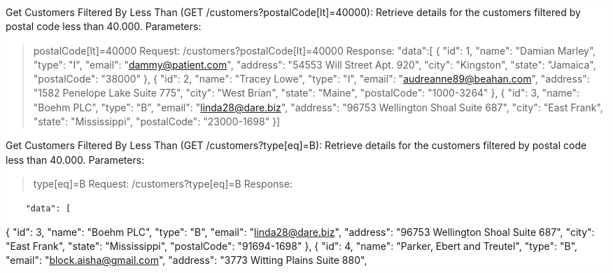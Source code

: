 Get Customers Filtered By Less Than (GET /customers?postalCode[lt]=40000): Retrieve details for the customers filtered by postal code less than 40.000.
Parameters:
> postalCode[lt]=40000
Request:
> /customers?postalCode[lt]=40000
Response:
        "data":[
{
            "id": 1,
            "name": "Damian Marley",
            "type": "I",
            "email": "<dammy@patient.com>",
            "address": "54553 Will Street Apt. 920",
            "city": "Kingston",
            "state": "Jamaica",
            "postalCode": "38000"
        },
{
            "id": 2,
            "name": "Tracey Lowe",
            "type": "I",
            "email": "<audreanne89@beahan.com>",
            "address": "1582 Penelope Lake Suite 775",
            "city": "West Brian",
            "state": "Maine",
            "postalCode": "1000-3264"
        },
{
            "id": 3,
            "name": "Boehm PLC",
            "type": "B",
            "email": "<linda28@dare.biz>",
            "address": "96753 Wellington Shoal Suite 687",
            "city": "East Frank",
            "state": "Mississippi",
            "postalCode": "23000-1698"
        }]

Get Customers Filtered By Less Than (GET /customers?type[eq]=B): Retrieve details for the customers filtered by postal code less than 40.000.
Parameters:
> type[eq]=B
Request:
> /customers?type[eq]=B
Response:

        "data": [
{
            "id": 3,
            "name": "Boehm PLC",
            "type": "B",
            "email": "<linda28@dare.biz>",
            "address": "96753 Wellington Shoal Suite 687",
            "city": "East Frank",
            "state": "Mississippi",
            "postalCode": "91694-1698"
        },
{
            "id": 4,
            "name": "Parker, Ebert and Treutel",
            "type": "B",
            "email": "<block.aisha@gmail.com>",
            "address": "3773 Witting Plains Suite 880",